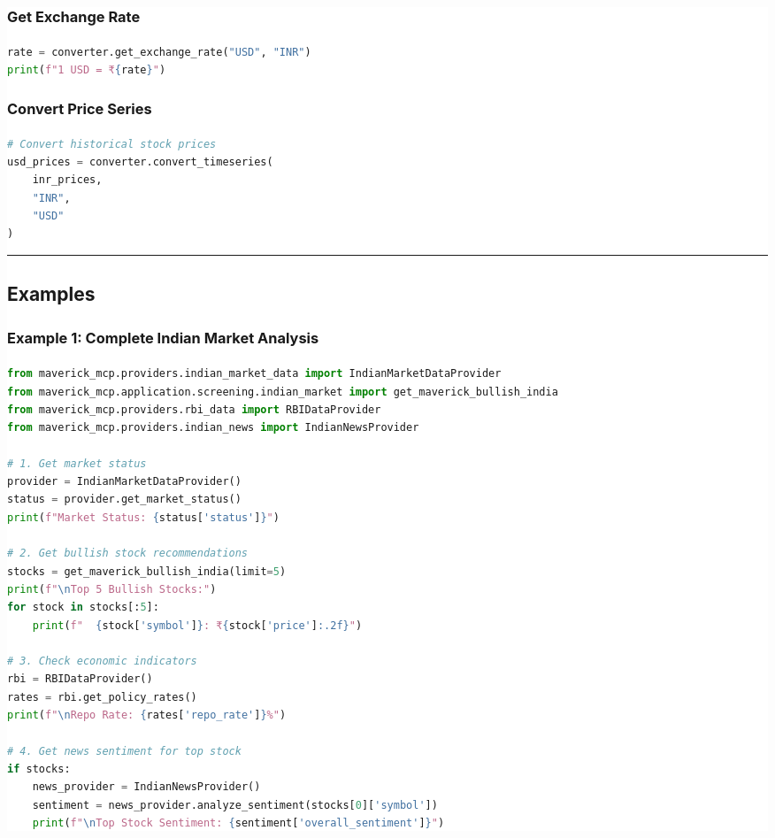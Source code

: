 ### Get Exchange Rate

```python
rate = converter.get_exchange_rate("USD", "INR")
print(f"1 USD = ₹{rate}")
```

### Convert Price Series

```python
# Convert historical stock prices
usd_prices = converter.convert_timeseries(
    inr_prices,
    "INR",
    "USD"
)
```

---

## Examples

### Example 1: Complete Indian Market Analysis

```python
from maverick_mcp.providers.indian_market_data import IndianMarketDataProvider
from maverick_mcp.application.screening.indian_market import get_maverick_bullish_india
from maverick_mcp.providers.rbi_data import RBIDataProvider
from maverick_mcp.providers.indian_news import IndianNewsProvider

# 1. Get market status
provider = IndianMarketDataProvider()
status = provider.get_market_status()
print(f"Market Status: {status['status']}")

# 2. Get bullish stock recommendations
stocks = get_maverick_bullish_india(limit=5)
print(f"\nTop 5 Bullish Stocks:")
for stock in stocks[:5]:
    print(f"  {stock['symbol']}: ₹{stock['price']:.2f}")

# 3. Check economic indicators
rbi = RBIDataProvider()
rates = rbi.get_policy_rates()
print(f"\nRepo Rate: {rates['repo_rate']}%")

# 4. Get news sentiment for top stock
if stocks:
    news_provider = IndianNewsProvider()
    sentiment = news_provider.analyze_sentiment(stocks[0]['symbol'])
    print(f"\nTop Stock Sentiment: {sentiment['overall_sentiment']}")
```
